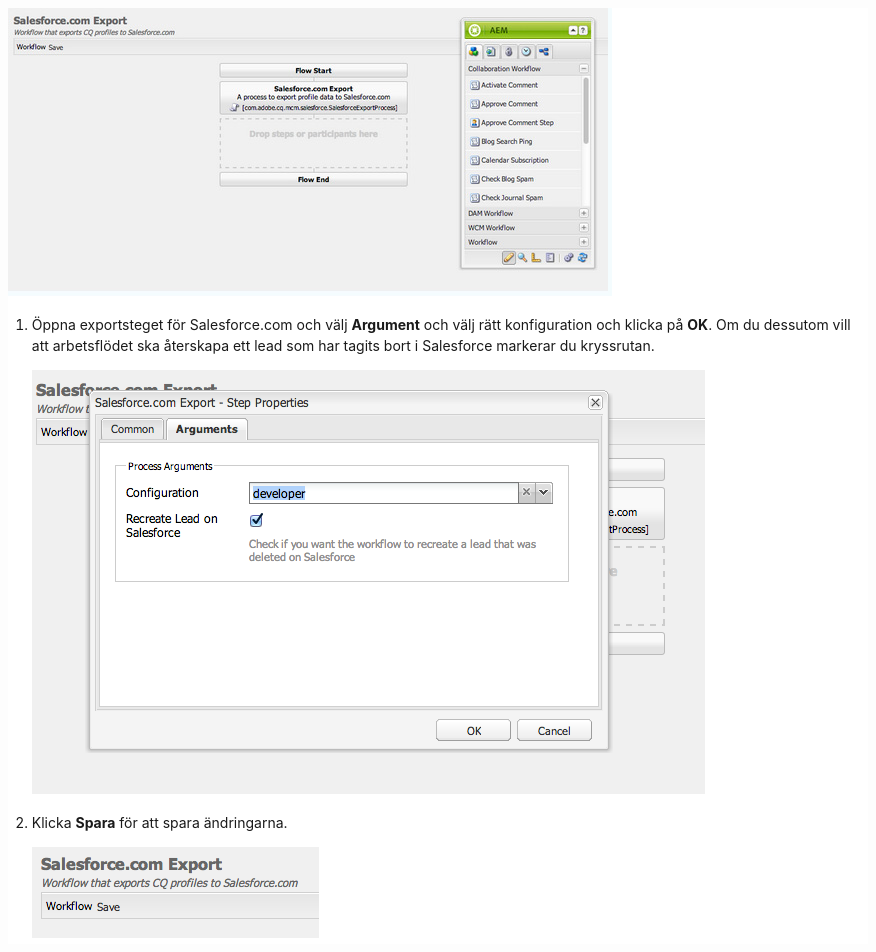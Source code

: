   ![chlimage_1-24](assets/chlimage_1-24.jpeg)

1. Öppna exportsteget för Salesforce.com och välj **Argument** och välj rätt konfiguration och klicka på **OK**. Om du dessutom vill att arbetsflödet ska återskapa ett lead som har tagits bort i Salesforce markerar du kryssrutan.

   ![chlimage_1-92](assets/chlimage_1-92.png)

1. Klicka **Spara** för att spara ändringarna.

   ![chlimage_1-93](assets/chlimage_1-93.png)

